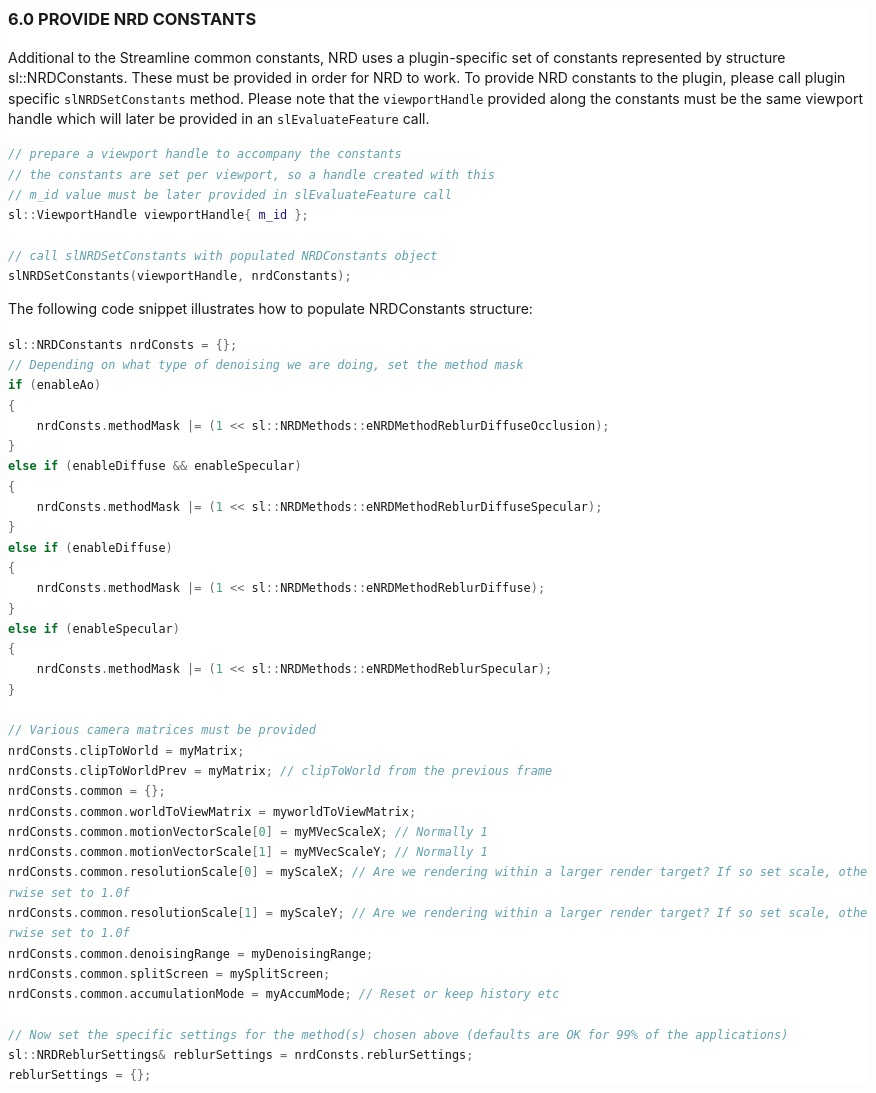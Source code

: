### 6.0 PROVIDE NRD CONSTANTS

Additional to the Streamline common constants, NRD uses a plugin-specific set of constants represented by structure sl::NRDConstants. These must be provided in order for NRD to work. To provide NRD constants to the plugin, please call plugin specific `slNRDSetConstants` method. Please note that the `viewportHandle` provided along the constants must be the same viewport handle which will later be provided in an `slEvaluateFeature` call. 

```cpp
// prepare a viewport handle to accompany the constants
// the constants are set per viewport, so a handle created with this 
// m_id value must be later provided in slEvaluateFeature call
sl::ViewportHandle viewportHandle{ m_id };

// call slNRDSetConstants with populated NRDConstants object
slNRDSetConstants(viewportHandle, nrdConstants);
```

The following code snippet illustrates how to populate NRDConstants structure:

```cpp
sl::NRDConstants nrdConsts = {};
// Depending on what type of denoising we are doing, set the method mask
if (enableAo)
{
    nrdConsts.methodMask |= (1 << sl::NRDMethods::eNRDMethodReblurDiffuseOcclusion);
}
else if (enableDiffuse && enableSpecular)
{
    nrdConsts.methodMask |= (1 << sl::NRDMethods::eNRDMethodReblurDiffuseSpecular);
}
else if (enableDiffuse)
{
    nrdConsts.methodMask |= (1 << sl::NRDMethods::eNRDMethodReblurDiffuse);
}
else if (enableSpecular)
{
    nrdConsts.methodMask |= (1 << sl::NRDMethods::eNRDMethodReblurSpecular);
}

// Various camera matrices must be provided
nrdConsts.clipToWorld = myMatrix;
nrdConsts.clipToWorldPrev = myMatrix; // clipToWorld from the previous frame
nrdConsts.common = {};
nrdConsts.common.worldToViewMatrix = myworldToViewMatrix;
nrdConsts.common.motionVectorScale[0] = myMVecScaleX; // Normally 1
nrdConsts.common.motionVectorScale[1] = myMVecScaleY; // Normally 1
nrdConsts.common.resolutionScale[0] = myScaleX; // Are we rendering within a larger render target? If so set scale, otherwise set to 1.0f
nrdConsts.common.resolutionScale[1] = myScaleY; // Are we rendering within a larger render target? If so set scale, otherwise set to 1.0f
nrdConsts.common.denoisingRange = myDenoisingRange;
nrdConsts.common.splitScreen = mySplitScreen;
nrdConsts.common.accumulationMode = myAccumMode; // Reset or keep history etc

// Now set the specific settings for the method(s) chosen above (defaults are OK for 99% of the applications)
sl::NRDReblurSettings& reblurSettings = nrdConsts.reblurSettings;
reblurSettings = {};
```
